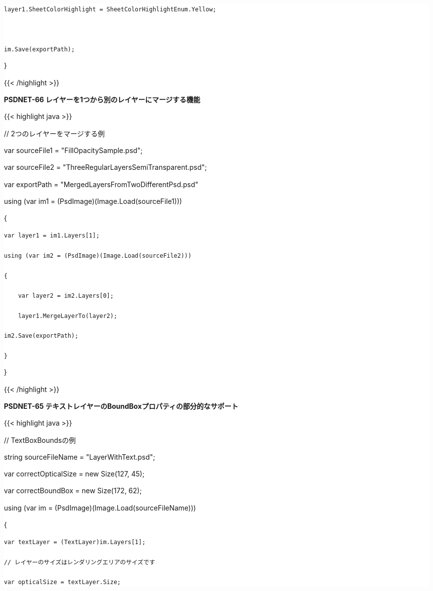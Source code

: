     layer1.SheetColorHighlight = SheetColorHighlightEnum.Yellow;



    im.Save(exportPath);	

}

{{< /highlight >}}

**PSDNET-66 レイヤーを1つから別のレイヤーにマージする機能**

{{< highlight java >}}

 // 2つのレイヤーをマージする例

var sourceFile1 = "FillOpacitySample.psd";

var sourceFile2 = "ThreeRegularLayersSemiTransparent.psd";

var exportPath = "MergedLayersFromTwoDifferentPsd.psd" 

using (var im1 = (PsdImage)(Image.Load(sourceFile1)))

{

    var layer1 = im1.Layers[1];

    using (var im2 = (PsdImage)(Image.Load(sourceFile2)))

    {

        var layer2 = im2.Layers[0];

        layer1.MergeLayerTo(layer2);

	im2.Save(exportPath);	

    }

}

{{< /highlight >}}

**PSDNET-65 テキストレイヤーのBoundBoxプロパティの部分的なサポート**

{{< highlight java >}}

 // TextBoxBoundsの例

string sourceFileName = "LayerWithText.psd";

var correctOpticalSize = new Size(127, 45);

var correctBoundBox = new Size(172, 62);

using (var im = (PsdImage)(Image.Load(sourceFileName)))

{

    var textLayer = (TextLayer)im.Layers[1];

    // レイヤーのサイズはレンダリングエリアのサイズです

    var opticalSize = textLayer.Size;
